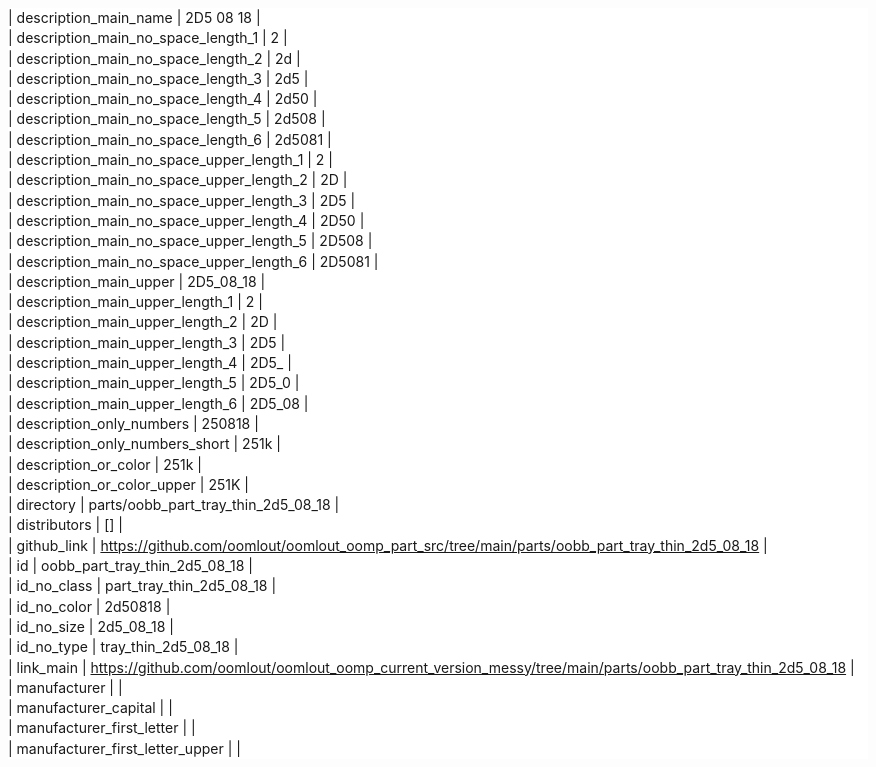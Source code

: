 | description_main_name | 2D5 08 18 |  
| description_main_no_space_length_1 | 2 |  
| description_main_no_space_length_2 | 2d |  
| description_main_no_space_length_3 | 2d5 |  
| description_main_no_space_length_4 | 2d50 |  
| description_main_no_space_length_5 | 2d508 |  
| description_main_no_space_length_6 | 2d5081 |  
| description_main_no_space_upper_length_1 | 2 |  
| description_main_no_space_upper_length_2 | 2D |  
| description_main_no_space_upper_length_3 | 2D5 |  
| description_main_no_space_upper_length_4 | 2D50 |  
| description_main_no_space_upper_length_5 | 2D508 |  
| description_main_no_space_upper_length_6 | 2D5081 |  
| description_main_upper | 2D5_08_18 |  
| description_main_upper_length_1 | 2 |  
| description_main_upper_length_2 | 2D |  
| description_main_upper_length_3 | 2D5 |  
| description_main_upper_length_4 | 2D5_ |  
| description_main_upper_length_5 | 2D5_0 |  
| description_main_upper_length_6 | 2D5_08 |  
| description_only_numbers | 250818 |  
| description_only_numbers_short | 251k |  
| description_or_color | 251k |  
| description_or_color_upper | 251K |  
| directory | parts/oobb_part_tray_thin_2d5_08_18 |  
| distributors | [] |  
| github_link | https://github.com/oomlout/oomlout_oomp_part_src/tree/main/parts/oobb_part_tray_thin_2d5_08_18 |  
| id | oobb_part_tray_thin_2d5_08_18 |  
| id_no_class | part_tray_thin_2d5_08_18 |  
| id_no_color | 2d50818 |  
| id_no_size | 2d5_08_18 |  
| id_no_type | tray_thin_2d5_08_18 |  
| link_main | https://github.com/oomlout/oomlout_oomp_current_version_messy/tree/main/parts/oobb_part_tray_thin_2d5_08_18 |  
| manufacturer |  |  
| manufacturer_capital |  |  
| manufacturer_first_letter |  |  
| manufacturer_first_letter_upper |  |  